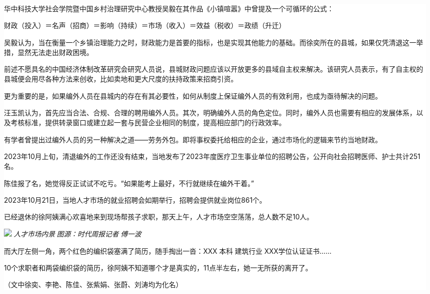 华中科技大学社会学院暨中国乡村治理研究中心教授吴毅在其作品《小镇喧嚣》中曾提及一个可循环的公式：

财政（投入）＝名声（招商）＝影响（持续）＝市场（收入）＝效益（税收）＝政绩（升迁）

吴毅认为，当在衡量一个乡镇治理能力之时，财政能力是首要的指标，也是实现其他能力的基础。而徐奕所在的县城，如果仅凭清退这一举措，显然无法走出财政困境。

前述不愿具名的中国经济体制改革研究会研究人员说，县城财政问题应该以开放更多的县域自主权来解决。该研究人员表示，有了自主权的县城便会用尽各种方法来创收，比如卖地和更大尺度的扶持政策来招商引资。

更为重要的是，如果编外人员在县城内的存在有其必要性，如何从制度上保证编外人员的有效利用，也成为亟待解决的问题。

汪玉凯认为，首先应当合法、合规、合理的聘用编外人员。其次，明确编外人员的角色定位。同时，编外人员也需要有相应的发展体系，以及考核标准，提供转录窗口或建立起一套与民营企业相同的制度，提高相应部门的行政效率。

有学者曾提出过编外人员的另一种解决之道——劳务外包。即将事权委托给相应的企业，通过市场化的逻辑来节约当地财政。

2023年10月上旬，清退编外的工作还没有结束，当地发布了2023年度医疗卫生事业单位的招聘公告，公开向社会招聘医师、护士共计251名。

陈佳报了名，她觉得反正试试不吃亏。“如果能考上最好，不行就继续在编外干着。”

2023年10月21日，当地人才市场的就业招聘会如期举行，招聘会提供就业岗位861个。

已经退休的徐阿姨满心欢喜地来到现场帮孩子求职，那天上午，人才市场空空荡荡，总人数不足10人。

![](https://inews.gtimg.com/om_bt/OnMK9Mo2yXswifHmWcfTh6EhofN47dgVvwiJcmXhklE60AA/1000)
_人才市场内景 图源：时代周报记者 傅一波_

而大厅左侧一角，两个红色的编织袋塞满了简历，随手掏出一沓：XXX 本科 建筑行业 XXX学位认证证书……

10个求职者和两袋编织袋的简历，徐阿姨不知道哪个才是真实的，11点半左右，她一无所获的离开了。

（文中徐奕、李艳、陈佳、张紫娟、张蔚、刘涛均为化名）

